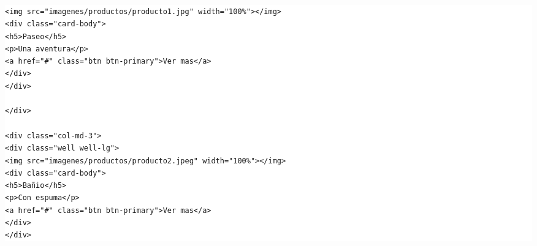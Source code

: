 	<img src="imagenes/productos/producto1.jpg" width="100%"></img>
	<div class="card-body">
	<h5>Paseo</h5>
	<p>Una aventura</p>
	<a href="#" class="btn btn-primary">Ver mas</a>
	</div>
	</div>
	
	</div>
	
	<div class="col-md-3">
	<div class="well well-lg">
	<img src="imagenes/productos/producto2.jpeg" width="100%"></img>
	<div class="card-body">
	<h5>Bañio</h5>
	<p>Con espuma</p>
	<a href="#" class="btn btn-primary">Ver mas</a>
	</div>
	</div>
	